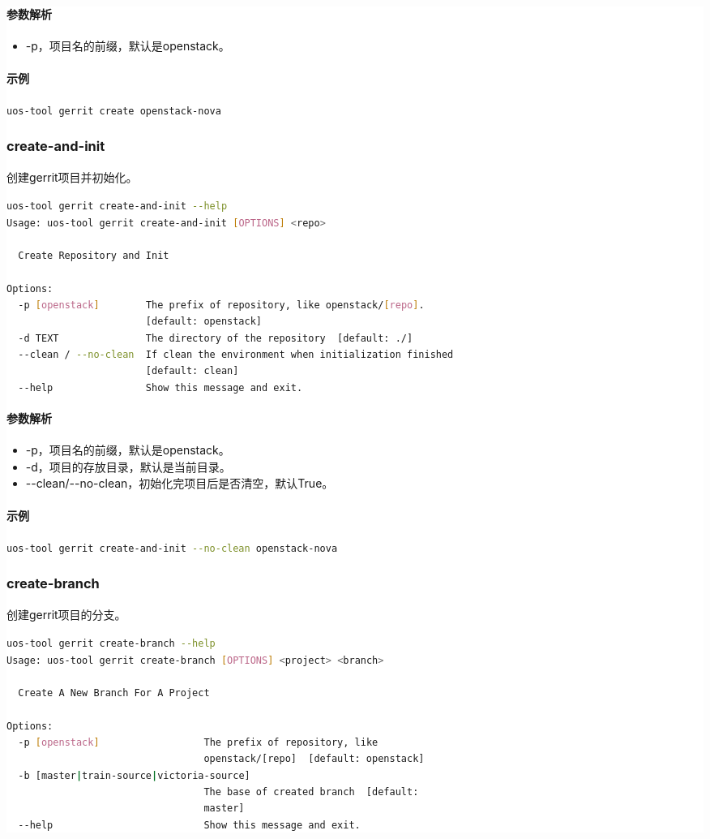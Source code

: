 #### 参数解析
* -p，项目名的前缀，默认是openstack。

#### 示例
```bash
uos-tool gerrit create openstack-nova
```

### create-and-init
创建gerrit项目并初始化。
```bash
uos-tool gerrit create-and-init --help
Usage: uos-tool gerrit create-and-init [OPTIONS] <repo>

  Create Repository and Init

Options:
  -p [openstack]        The prefix of repository, like openstack/[repo].
                        [default: openstack]
  -d TEXT               The directory of the repository  [default: ./]
  --clean / --no-clean  If clean the environment when initialization finished
                        [default: clean]
  --help                Show this message and exit.

```

#### 参数解析
* -p，项目名的前缀，默认是openstack。
* -d，项目的存放目录，默认是当前目录。
* --clean/--no-clean，初始化完项目后是否清空，默认True。

#### 示例
```bash
uos-tool gerrit create-and-init --no-clean openstack-nova
```

### create-branch
创建gerrit项目的分支。
```bash
uos-tool gerrit create-branch --help
Usage: uos-tool gerrit create-branch [OPTIONS] <project> <branch>

  Create A New Branch For A Project

Options:
  -p [openstack]                  The prefix of repository, like
                                  openstack/[repo]  [default: openstack]
  -b [master|train-source|victoria-source]
                                  The base of created branch  [default:
                                  master]
  --help                          Show this message and exit.

```
